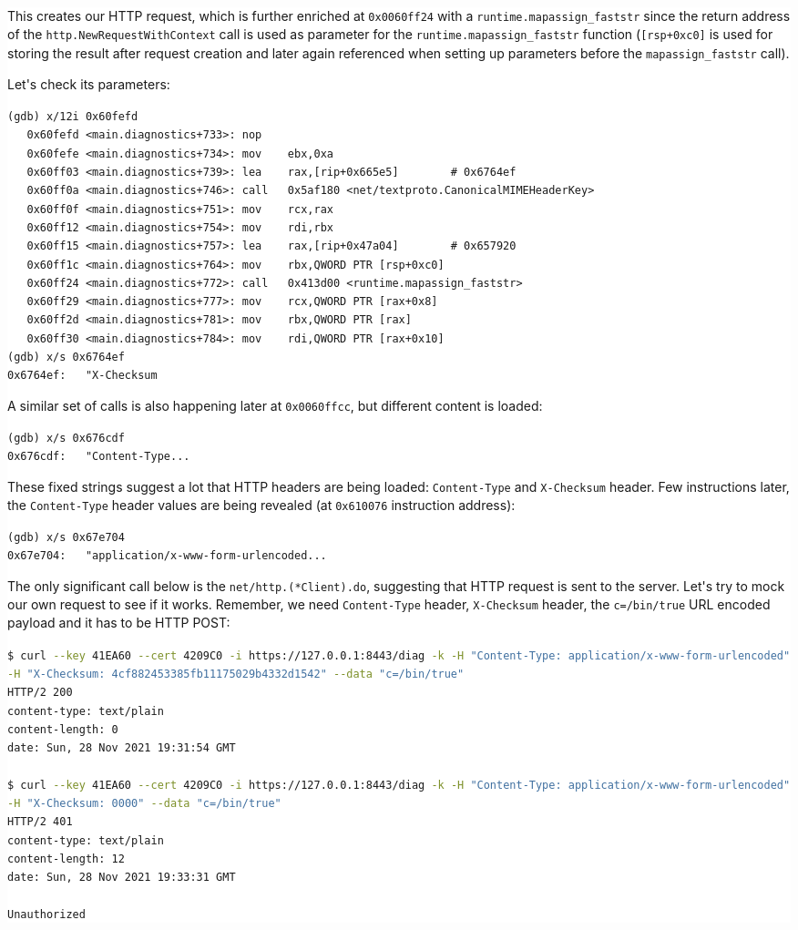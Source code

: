 This creates our HTTP request, which is further enriched at `0x0060ff24` with a `runtime.mapassign_faststr` since the return address of the `http.NewRequestWithContext` call is used as parameter for the `runtime.mapassign_faststr` function (`[rsp+0xc0]` is used for storing the result after request creation and later again referenced when setting up parameters before the `mapassign_faststr` call).

Let's check its parameters:
```
(gdb) x/12i 0x60fefd
   0x60fefd <main.diagnostics+733>:	nop
   0x60fefe <main.diagnostics+734>:	mov    ebx,0xa
   0x60ff03 <main.diagnostics+739>:	lea    rax,[rip+0x665e5]        # 0x6764ef
   0x60ff0a <main.diagnostics+746>:	call   0x5af180 <net/textproto.CanonicalMIMEHeaderKey>
   0x60ff0f <main.diagnostics+751>:	mov    rcx,rax
   0x60ff12 <main.diagnostics+754>:	mov    rdi,rbx
   0x60ff15 <main.diagnostics+757>:	lea    rax,[rip+0x47a04]        # 0x657920
   0x60ff1c <main.diagnostics+764>:	mov    rbx,QWORD PTR [rsp+0xc0]
   0x60ff24 <main.diagnostics+772>:	call   0x413d00 <runtime.mapassign_faststr>
   0x60ff29 <main.diagnostics+777>:	mov    rcx,QWORD PTR [rax+0x8]
   0x60ff2d <main.diagnostics+781>:	mov    rbx,QWORD PTR [rax]
   0x60ff30 <main.diagnostics+784>:	mov    rdi,QWORD PTR [rax+0x10]
(gdb) x/s 0x6764ef
0x6764ef:	"X-Checksum
```

A similar set of calls is also happening later at `0x0060ffcc`, but different content is loaded:
```
(gdb) x/s 0x676cdf
0x676cdf:	"Content-Type...
```

These fixed strings suggest a lot that HTTP headers are being loaded: `Content-Type` and `X-Checksum` header. Few instructions later, the `Content-Type` header values are being revealed (at `0x610076` instruction address):
```
(gdb) x/s 0x67e704
0x67e704:	"application/x-www-form-urlencoded...
```

The only significant call below is the `net/http.(*Client).do`, suggesting that HTTP request is sent to the server. Let's try to mock our own request to see if it works. Remember, we need `Content-Type` header, `X-Checksum` header, the `c=/bin/true` URL encoded payload and it has to be HTTP POST:
```sh
$ curl --key 41EA60 --cert 4209C0 -i https://127.0.0.1:8443/diag -k -H "Content-Type: application/x-www-form-urlencoded" -H "X-Checksum: 4cf882453385fb11175029b4332d1542" --data "c=/bin/true"
HTTP/2 200 
content-type: text/plain
content-length: 0
date: Sun, 28 Nov 2021 19:31:54 GMT

$ curl --key 41EA60 --cert 4209C0 -i https://127.0.0.1:8443/diag -k -H "Content-Type: application/x-www-form-urlencoded" -H "X-Checksum: 0000" --data "c=/bin/true"
HTTP/2 401 
content-type: text/plain
content-length: 12
date: Sun, 28 Nov 2021 19:33:31 GMT

Unauthorized
```
